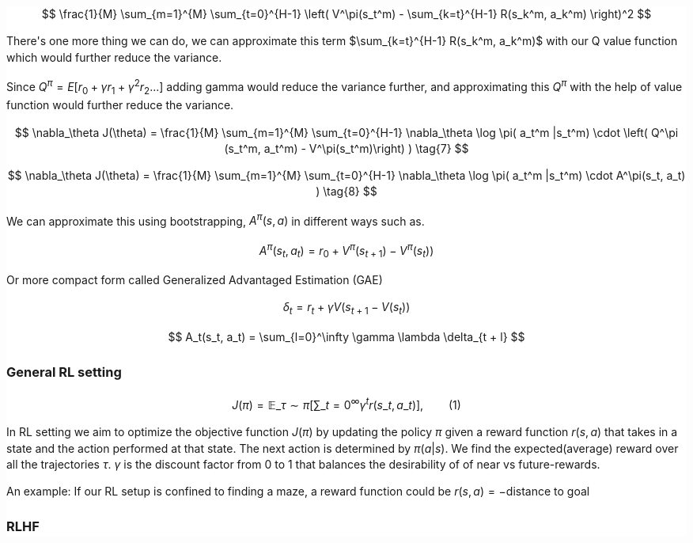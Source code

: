 $$
\frac{1}{M} \sum_{m=1}^{M} \sum_{t=0}^{H-1} \left( V^\pi(s_t^m) - \sum_{k=t}^{H-1} R(s_k^m, a_k^m) \right)^2
$$

There's one more thing we can do, we can approximate this term $\sum_{k=t}^{H-1} R(s_k^m, a_k^m)$ with our Q value function which would further reduce the variance.

Since $Q^\pi= E[r_0 + \gamma r_1 + \gamma^2 r_2 ...]$
adding gamma would reduce the variance further, and approximating this $Q^\pi$ with the help of value function would further reduce the variance.

$$
\nabla_\theta J(\theta) = \frac{1}{M} \sum_{m=1}^{M}  \sum_{t=0}^{H-1} \nabla_\theta \log \pi( a_t^m |s_t^m)  \cdot \left( Q^\pi (s_t^m, a_t^m)  - V^\pi(s_t^m)\right) ) \tag{7}
$$

$$
\nabla_\theta J(\theta) = \frac{1}{M} \sum_{m=1}^{M}  \sum_{t=0}^{H-1} \nabla_\theta \log \pi( a_t^m |s_t^m)  \cdot A^\pi(s_t, a_t) ) \tag{8}
$$

We can approximate this using bootstrapping, $A^\pi(s,a)$ in different ways such as.

$$
A^\pi(s_t,a_t)= r_0 + V^\pi (s_{t+1}) - V^\pi(s_t))
$$

Or more compact form called Generalized Advantaged Estimation (GAE)

$$
\delta_t = r_t + \gamma V(s_{t+1} - V(s_t))
$$

$$
A_t(s_t, a_t) = \sum_{l=0}^\infty \gamma \lambda \delta_{t + l}
$$

### General RL setting

$$
J(\pi) =
  \mathbb{E}\_{\tau \sim \pi} \left[ \sum\_{t=0}^{\infty} \gamma^t r(s\_t,
  a\_t) \right],\qquad{(1)}
$$

In RL setting we aim to optimize the objective function $J(\pi)$ by updating the policy $\pi$
given a reward function $r(s,a)$ that takes in a state and the action performed at that state. The next action is determined by $\pi(a|s)$. We find the expected(average) reward over all the trajectories $\tau$. $\gamma$ is the discount factor from 0 to 1 that balances the desirability of of near vs future-rewards.

An example: If our RL setup is confined to finding a maze, a reward function could be $r(s,a)=-\text{distance to goal}$

### RLHF
